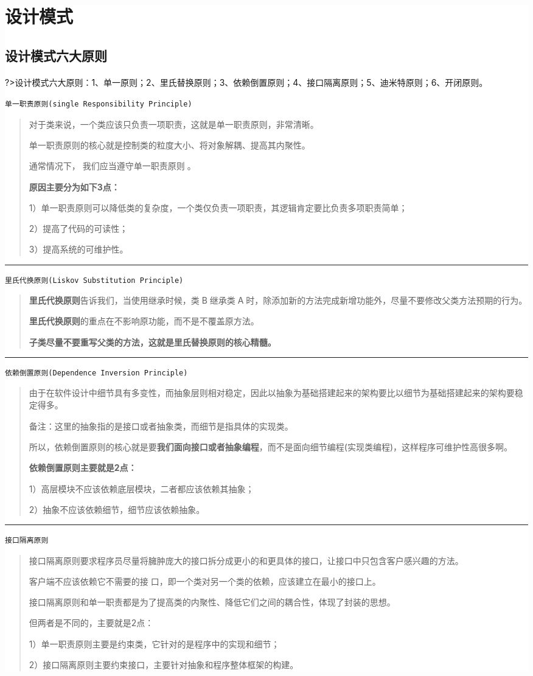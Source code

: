 # 设计模式

## 设计模式六大原则

?>设计模式六大原则：1、单一原则；2、里氏替换原则；3、依赖倒置原则；4、接口隔离原则；5、迪米特原则；6、开闭原则。

`单一职责原则(single Responsibility Principle)`

> 对于类来说，一个类应该只负责一项职责，这就是单一职责原则，非常清晰。
>
> 单一职责原则的核心就是控制类的粒度大小、将对象解耦、提高其内聚性。
>
> 通常情况下， 我们应当遵守单一职责原则 。
>
> **原因主要分为如下3点：**
>
> 1）单一职责原则可以降低类的复杂度，一个类仅负责一项职责，其逻辑肯定要比负责多项职责简单；
>
> 2）提高了代码的可读性；
>
> 3）提高系统的可维护性。

------

`里氏代换原则(Liskov Substitution Principle)`

> **里氏代换原则**告诉我们，当使用继承时候，类 B 继承类 A 时，除添加新的方法完成新增功能外，尽量不要修改父类方法预期的行为。
>
> **里氏代换原则**的重点在不影响原功能，而不是不覆盖原方法。
>
> **子类尽量不要重写父类的方法，这就是里氏替换原则的核心精髓。**

------

`依赖倒置原则(Dependence Inversion Principle)`

> 由于在软件设计中细节具有多变性，而抽象层则相对稳定，因此以抽象为基础搭建起来的架构要比以细节为基础搭建起来的架构要稳定得多。
>
> 备注：这里的抽象指的是接口或者抽象类，而细节是指具体的实现类。
>
> <p>所以，依赖倒置原则的核心就是要<strong>我们面向接口或者抽象编程</strong>，而不是面向细节编程(实现类编程)，这样程序可维护性高很多啊。</p>
>
> <p><strong>依赖倒置原则主要就是2点：</strong></p>
>
> 1）高层模块不应该依赖底层模块，二者都应该依赖其抽象；
>
> 2）抽象不应该依赖细节，细节应该依赖抽象。

------

`接口隔离原则`

> <p>接口隔离原则要求程序员尽量将臃肿庞大的接口拆分成更小的和更具体的接口，让接口中只包含客户感兴趣的方法。</p>
>
> <p>客户端不应该依赖它不需要的接 口，即一个类对另一个类的依赖，应该建立在最小的接口上。</p>
>
> <p>接口隔离原则和单一职责都是为了提高类的内聚性、降低它们之间的耦合性，体现了封装的思想。</p>
>
> <p>但两者是不同的，主要就是2点：</p>
>
> 1）单一职责原则主要是约束类，它针对的是程序中的实现和细节；
>
> 2）接口隔离原则主要约束接口，主要针对抽象和程序整体框架的构建。
